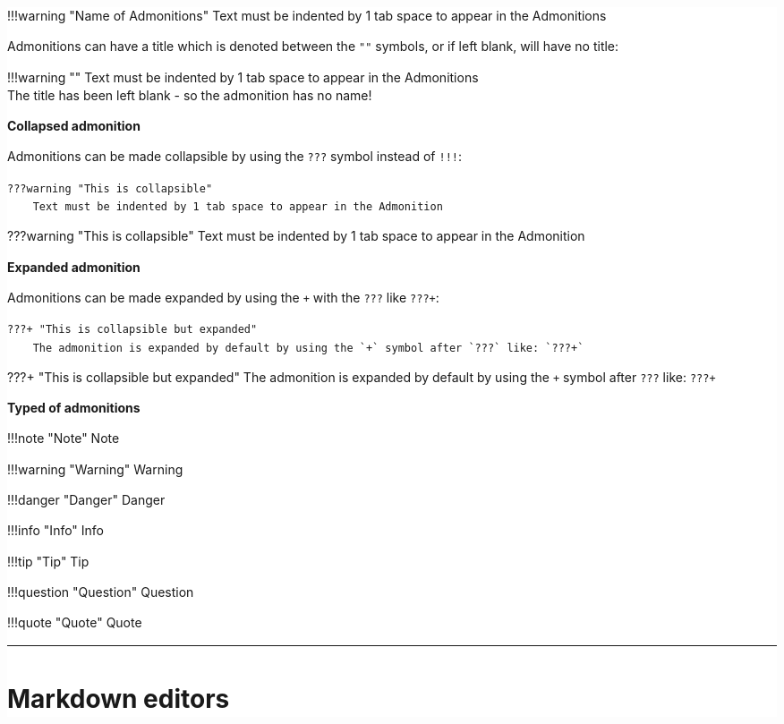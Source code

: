 !!!warning "Name of Admonitions"
	Text must be indented by 1 tab space to appear in the Admonitions

Admonitions can have a title which is denoted between the `""` symbols, or if left blank, will have no title:

!!!warning ""
	Text must be indented by 1 tab space to appear in the Admonitions<br>The title has been left blank - so the admonition has no name!

**Collapsed admonition**

Admonitions can be made collapsible by using the `???` symbol instead of `!!!`:

```
???warning "This is collapsible"
	Text must be indented by 1 tab space to appear in the Admonition
```

???warning "This is collapsible"
	Text must be indented by 1 tab space to appear in the Admonition
	
**Expanded admonition**

Admonitions can be made expanded by using the `+` with the `???` like `???+`:

```
???+ "This is collapsible but expanded"
	The admonition is expanded by default by using the `+` symbol after `???` like: `???+`
```

???+ "This is collapsible but expanded"
	The admonition is expanded by default by using the `+` symbol after `???` like: `???+`

**Typed of admonitions**

!!!note "Note"
	Note
	
!!!warning "Warning"
	Warning

!!!danger "Danger"
	Danger

!!!info "Info"
	Info

!!!tip "Tip"
	Tip

!!!question "Question"
	Question
	
!!!quote "Quote"
	Quote

--- 

# Markdown editors
